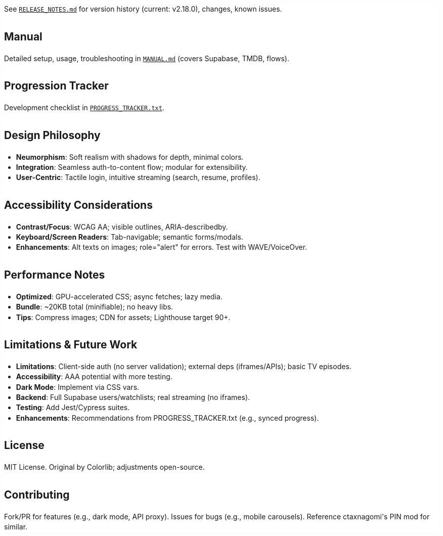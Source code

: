 See [`RELEASE_NOTES.md`](RELEASE_NOTES.md) for version history (current: v2.18.0), changes, known issues.

## Manual

Detailed setup, usage, troubleshooting in [`MANUAL.md`](MANUAL.md) (covers Supabase, TMDB, flows).

## Progression Tracker

Development checklist in [`PROGRESS_TRACKER.txt`](PROGRESS_TRACKER.txt).

## Design Philosophy

- **Neumorphism**: Soft realism with shadows for depth, minimal colors.
- **Integration**: Seamless auth-to-content flow; modular for extensibility.
- **User-Centric**: Tactile login, intuitive streaming (search, resume, profiles).

## Accessibility Considerations

- **Contrast/Focus**: WCAG AA; visible outlines, ARIA-describedby.
- **Keyboard/Screen Readers**: Tab-navigable; semantic forms/modals.
- **Enhancements**: Alt texts on images; role="alert" for errors. Test with WAVE/VoiceOver.

## Performance Notes

- **Optimized**: GPU-accelerated CSS; async fetches; lazy media.
- **Bundle**: ~20KB total (minifiable); no heavy libs.
- **Tips**: Compress images; CDN for assets; Lighthouse target 90+.

## Limitations & Future Work

- **Limitations**: Client-side auth (no server validation); external deps (iframes/APIs); basic TV episodes.
- **Accessibility**: AAA potential with more testing.
- **Dark Mode**: Implement via CSS vars.
- **Backend**: Full Supabase users/watchlists; real streaming (no iframes).
- **Testing**: Add Jest/Cypress suites.
- **Enhancements**: Recommendations from PROGRESS_TRACKER.txt (e.g., synced progress).

## License

MIT License. Original by Colorlib; adjustments open-source.

## Contributing

Fork/PR for features (e.g., dark mode, API proxy). Issues for bugs (e.g., mobile carousels). Reference ctaxnagomi's PIN mod for similar.
